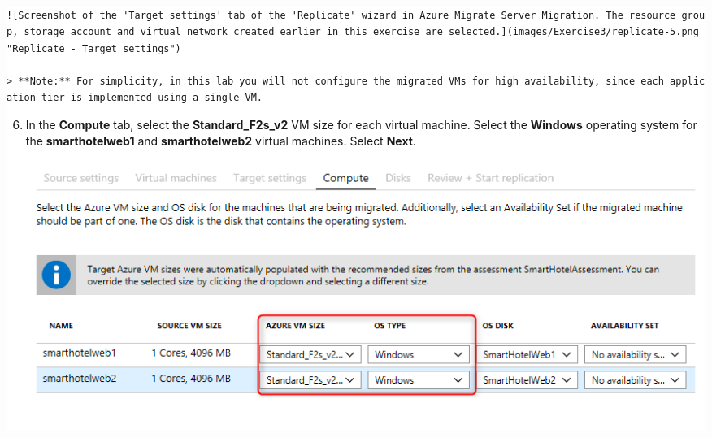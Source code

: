     ![Screenshot of the 'Target settings' tab of the 'Replicate' wizard in Azure Migrate Server Migration. The resource group, storage account and virtual network created earlier in this exercise are selected.](images/Exercise3/replicate-5.png "Replicate - Target settings")

    > **Note:** For simplicity, in this lab you will not configure the migrated VMs for high availability, since each application tier is implemented using a single VM.

6. In the **Compute** tab, select the **Standard_F2s_v2** VM size for each virtual machine. Select the **Windows** operating system for the **smarthotelweb1** and **smarthotelweb2** virtual machines. Select **Next**.

    ![(Update) Screenshot of the 'Compute' tab of the 'Replicate' wizard in Azure Migrate Server Migration. Each VM is configured to use a Standard_F2s_v2 SKU, and has the OS Type specified.](images/Exercise3/replicate-6a.png "Replicate - Compute")
